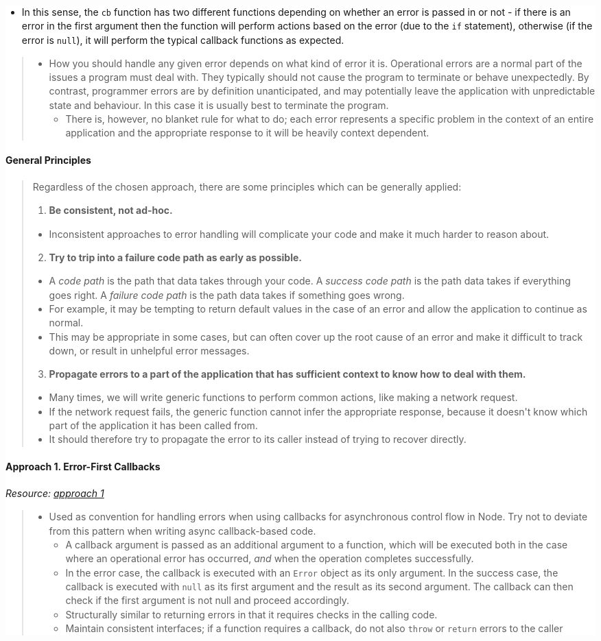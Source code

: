   ```js
  ```
  * In this sense, the `cb` function has two different functions depending on whether an error is passed in or not - if there is an error in the first argument then the function will perform actions based on the error (due to the `if` statement), otherwise (if the error is `null`), it will perform the typical callback functions as expected.

> *   How you should handle any given error depends on what kind of error it is. Operational errors are a normal part of the issues a program must deal with. They typically should not cause the program to terminate or behave unexpectedly. By contrast, programmer errors are by definition unanticipated, and may potentially leave the application with unpredictable state and behaviour. In this case it is usually best to terminate the program.
>     *   There is, however, no blanket rule for what to do; each error represents a specific problem in the context of an entire application and the appropriate response to it will be heavily context dependent.

#### General Principles

> Regardless of the chosen approach, there are some principles which can be generally applied:
>
> 1.  **Be consistent, not ad-hoc.**
>
> *   Inconsistent approaches to error handling will complicate your code and make it much harder to reason about.
>
> 2.  **Try to trip into a failure code path as early as possible.**
>
> *   A _code path_ is the path that data takes through your code. A _success code path_ is the path data takes if everything goes right. A _failure code path_ is the path data takes if something goes wrong.
> *   For example, it may be tempting to return default values in the case of an error and allow the application to continue as normal.
> *   This may be appropriate in some cases, but can often cover up the root cause of an error and make it difficult to track down, or result in unhelpful error messages.
>
> 3.  **Propagate errors to a part of the application that has sufficient context to know how to deal with them.**
>
> *   Many times, we will write generic functions to perform common actions, like making a network request.
> *   If the network request fails, the generic function cannot infer the appropriate response, because it doesn't know which part of the application it has been called from.
> *   It should therefore try to propagate the error to its caller instead of trying to recover directly.

#### Approach 1. Error-First Callbacks

_Resource:_ [_approach 1_](https://github.com/foundersandcoders/error-handling-workshop/blob/master/docs/approach_1.md)

> *   Used as convention for handling errors when using callbacks for asynchronous control flow in Node. Try not to deviate from this pattern when writing async callback-based code.
>     *   A callback argument is passed as an additional argument to a function, which will be executed both in the case where an operational error has occurred, _and_ when the operation completes successfully.
>     *   In the error case, the callback is executed with an `Error` object as its only argument. In the success case, the callback is executed with `null` as its first argument and the result as its second argument. The callback can then check if the first argument is not null and proceed accordingly.
>     *   Structurally similar to returning errors in that it requires checks in the calling code.
>     *   Maintain consistent interfaces; if a function requires a callback, do not also `throw` or `return` errors to the caller
